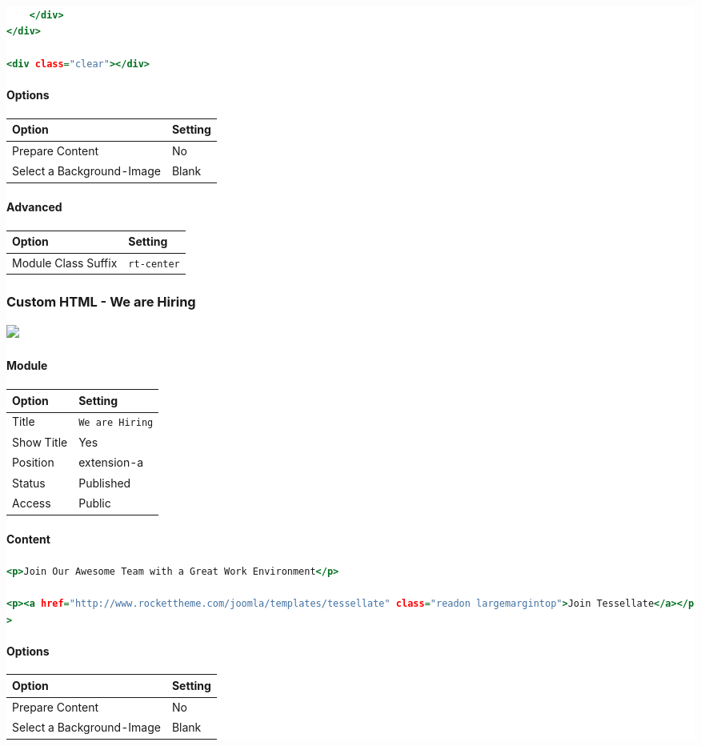 ~~~ .html
    </div>
</div>

<div class="clear"></div>
~~~

#### Options

| Option                    | Setting     |
| :----------               | :---------- |
| Prepare Content           | No          |
| Select a Background-Image | Blank       |

#### Advanced

| Option              | Setting     |
| :----------         | :---------- |
| Module Class Suffix | `rt-center` |

### Custom HTML - We are Hiring

![][theteampage10]

#### Module

| Option      | Setting         |
| :---------- | :-----------    |
| Title       | `We are Hiring` |
| Show Title  | Yes             |
| Position    | extension-a     |
| Status      | Published       |
| Access      | Public          |

#### Content

~~~ .html
<p>Join Our Awesome Team with a Great Work Environment</p>

<p><a href="http://www.rockettheme.com/joomla/templates/tessellate" class="readon largemargintop">Join Tessellate</a></p>
~~~

#### Options

| Option                    | Setting     |
| :----------               | :---------- |
| Prepare Content           | No          |
| Select a Background-Image | Blank       |


[theteampage]: assets/page_theteam.jpeg
[theteampage2]: assets/page_theteam_2.jpeg
[theteampage3]: assets/page_theteam_3.jpeg
[theteampage4]: assets/page_theteam_4.jpeg
[theteampage5]: assets/page_theteam_5.jpeg
[theteampage6]: assets/page_theteam_6.jpeg
[theteampage7]: assets/page_theteam_7.jpeg
[theteampage8]: assets/page_theteam_8.jpeg
[theteampage9]: assets/page_theteam_9.jpeg
[theteampage10]: assets/page_theteam_10.jpeg
[theteampage11]: assets/page_theteam_11.jpeg
[theteampage12]: assets/page_theteam_12.jpeg
[theteampage13]: assets/demo_21.jpeg